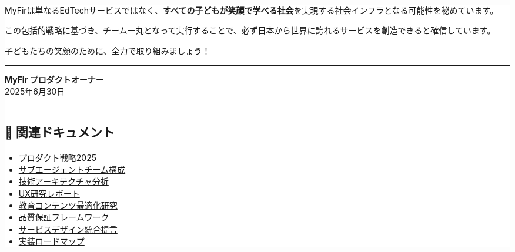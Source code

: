 MyFirは単なるEdTechサービスではなく、**すべての子どもが笑顔で学べる社会**を実現する社会インフラとなる可能性を秘めています。

この包括的戦略に基づき、チーム一丸となって実行することで、必ず日本から世界に誇れるサービスを創造できると確信しています。

子どもたちの笑顔のために、全力で取り組みましょう！

---

**MyFir プロダクトオーナー**  
2025年6月30日

---

## 📁 関連ドキュメント
- [プロダクト戦略2025](./product-strategy-2025.md)
- [サブエージェントチーム構成](./subagent-team-structure.md)
- [技術アーキテクチャ分析](./technical-architecture-analysis.md)
- [UX研究レポート](./ux-research-report.md)
- [教育コンテンツ最適化研究](./educational-content-optimization-research.md)
- [品質保証フレームワーク](./child-friendly-qa-framework.md)
- [サービスデザイン統合提言](./service-design-integrated-recommendations.md)
- [実装ロードマップ](./implementation-roadmap-2025.md)